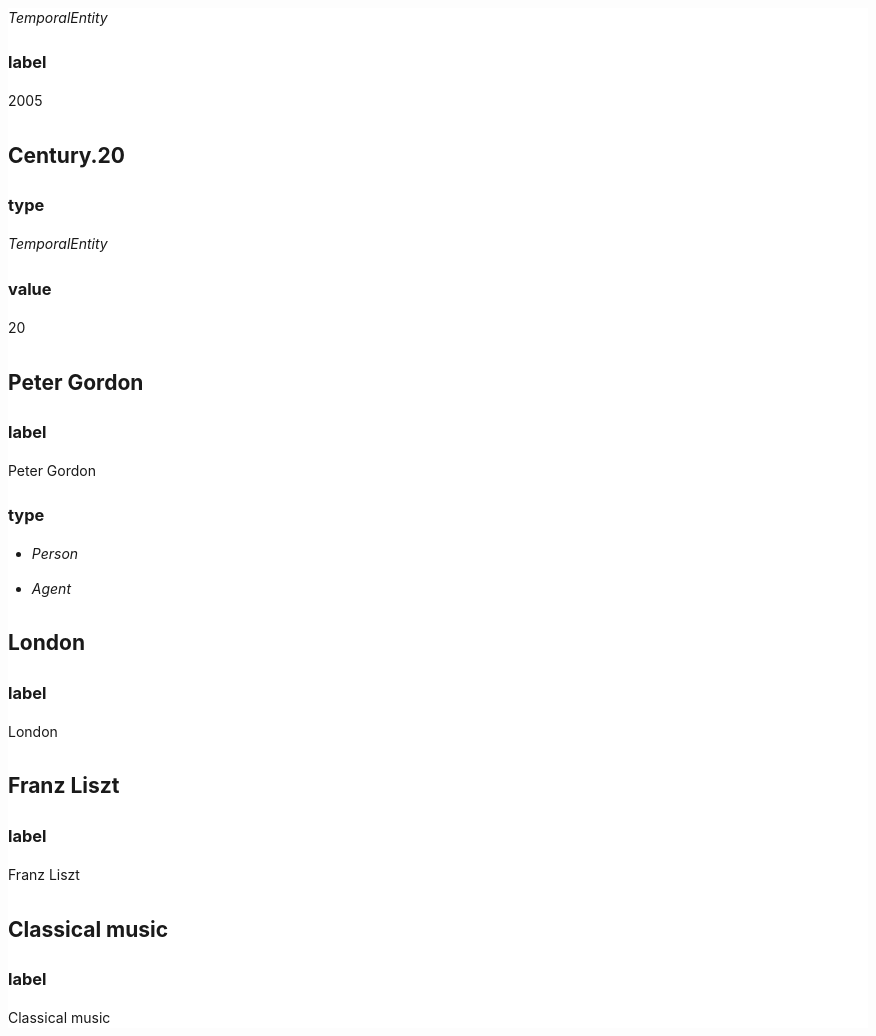
*TemporalEntity*

### label


2005

## Century.20

### type


*TemporalEntity*

### value


20

## Peter Gordon

### label


Peter Gordon

### type

 - *Person*

 - *Agent*

## London

### label


London

## Franz Liszt

### label


Franz Liszt

## Classical music

### label


Classical music
